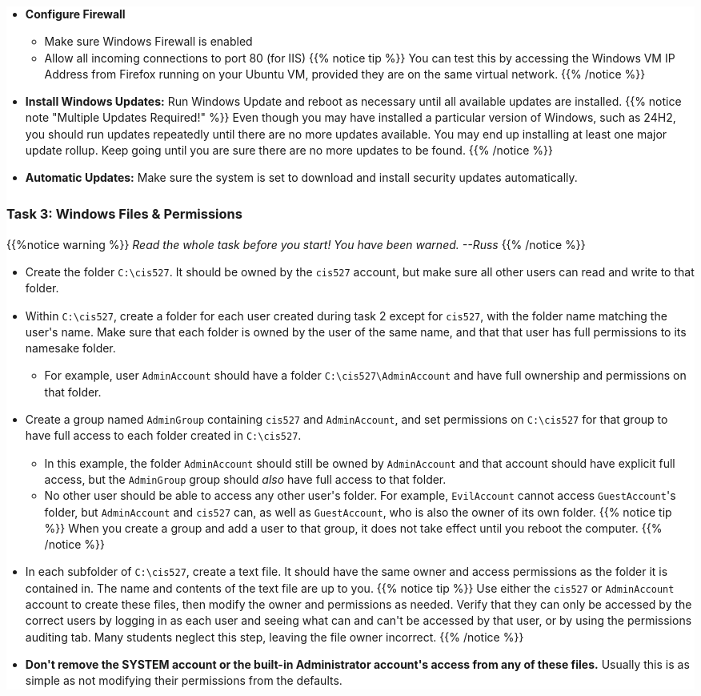 * **Configure Firewall**
  - Make sure Windows Firewall is enabled
  - Allow all incoming connections to port 80 (for IIS) {{% notice tip %}}
You can test this by accessing the Windows VM IP Address from Firefox running on your Ubuntu VM, provided they are on the same virtual network.
{{% /notice %}}

* **Install Windows Updates:** Run Windows Update and reboot as necessary until all available updates are installed. {{% notice note "Multiple Updates Required!" %}}
Even though you may have installed a particular version of Windows, such as 24H2, you should run updates repeatedly until there are no more updates available. You may end up installing at least one major update rollup. Keep going until you are sure there are no more updates to be found.
{{% /notice %}}

* **Automatic Updates:** Make sure the system is set to download and install security updates automatically.

### Task 3: Windows Files & Permissions

{{%notice warning %}}
_Read the whole task before you start! You have been warned. --Russ_
{{% /notice %}}

* Create the folder `C:\cis527`. It should be owned by the `cis527` account, but make sure all other users can read and write to that folder.

* Within `C:\cis527`, create a folder for each user created during task 2 except for `cis527`, with the folder name matching the user's name. Make sure that each folder is owned by the user of the same name, and that that user has full permissions to its namesake folder.
  - For example, user `AdminAccount` should have a folder `C:\cis527\AdminAccount` and have full ownership and permissions on that folder.

* Create a group named `AdminGroup` containing `cis527` and `AdminAccount`, and set permissions on `C:\cis527` for that group to have full access to each folder created in `C:\cis527`. 
  - In this example, the folder `AdminAccount` should still be owned by `AdminAccount` and that account should have explicit full access, but the `AdminGroup` group should _also_ have full access to that folder.
  - No other user should be able to access any other user's folder. For example, `EvilAccount` cannot access `GuestAccount`'s folder, but `AdminAccount` and `cis527` can, as well as `GuestAccount`, who is also the owner of its own folder. {{% notice tip %}}
When you create a group and add a user to that group, it does not take effect until you reboot the computer.
{{% /notice %}}

* In each subfolder of `C:\cis527`, create a text file. It should have the same owner and access permissions as the folder it is contained in. The name and contents of the text file are up to you. {{% notice tip %}}
Use either the `cis527` or `AdminAccount` account to create these files, then modify the owner and permissions as needed. Verify that they can only be accessed by the correct users by logging in as each user and seeing what can and can't be accessed by that user, or by using the permissions auditing tab. Many students neglect this step, leaving the file owner incorrect.
{{% /notice %}}

* **Don't remove the SYSTEM account or the built-in Administrator account's access from any of these files.** Usually this is as simple as not modifying their permissions from the defaults.
